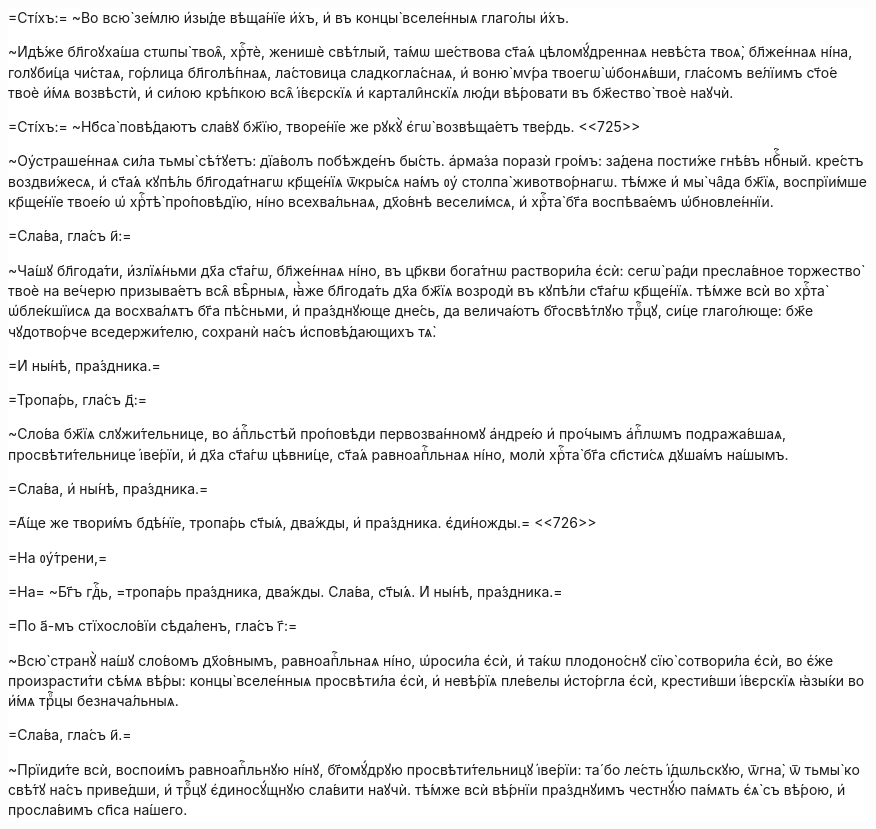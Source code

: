 =Сті́хъ:= ~Во всю̀ зе́млю и҆зы́де вѣща́нїе и҆́хъ, и҆ въ концы̀ вселе́нныѧ
глаго́лы и҆́хъ.

~И҆дѣ́же бл҃гоꙋха́ша стѡпы̀ твоѧ̑, хрⷭ҇тѐ, женишѐ свѣ́тлый, та́мѡ ше́ствова
ст҃а́ѧ цѣломꙋ́дреннаѧ невѣ́ста твоѧ̀, бл҃же́ннаѧ ні́на, голꙋби́ца чи́стаѧ,
го́рлица бл҃голѣ́пнаѧ, ла́стовица сладкогла́снаѧ, и҆ воню̀ мѵ́ра твоегѡ̀
ѡ҆бонѧ́вши, гла́сомъ ве́лїимъ ст҃о́е твоѐ и҆́мѧ возвѣстѝ, и҆ си́лою крѣ́пкою
всѧ̑ і҆́вєрскїѧ и҆ картали̑нскїѧ лю́ди вѣ́ровати въ бж҃ество̀ твоѐ наꙋчѝ.

=Сті́хъ:= ~Нб҃са̀ повѣ́даютъ сла́вꙋ бж҃їю, творе́нїе же рꙋкꙋ̀ є҆гѡ̀ возвѣща́етъ
тве́рдь. <<725>>

~Оу҆страше́ннаѧ си́ла тьмы̀ сѣ́тꙋетъ: дїа́волъ побѣжде́нъ бы́сть. а҆рма́за
поразѝ гро́мъ: за́дена пости́же гнѣ́въ нбⷭ҇ный. кре́стъ воздви́жесѧ, и҆ ст҃а́ѧ
кꙋпѣ́ль бл҃года́тнагѡ кр҃ще́нїѧ ѿкры́сѧ на́мъ ᲂу҆ столпа̀ животво́рнагѡ. тѣ́мже
и҆ мы̀ ча̑да бж҃їѧ, воспрїи́мше кр҃ще́нїе твое́ю ѡ҆ хрⷭ҇тѣ̀ про́повѣдїю, ні́но
всехва́льнаѧ, дх҃о́внѣ весели́мсѧ, и҆ хрⷭ҇та̀ бг҃а воспѣва́емъ ѡ҆бновле́ннїи.

=Сла́ва, гла́съ и҃:=

~Ча́шꙋ бл҃года́ти, и҆злїѧ́ньми дх҃а ст҃а́гѡ, бл҃же́ннаѧ ні́но, въ цр҃кви
бога́тнѡ раствори́ла є҆сѝ: сегѡ̀ ра́ди пресла́вное торжество̀ твоѐ на ве́черю
призыва́етъ всѧ̑ вѣ̑рныѧ, ꙗ҆̀же бл҃года́ть дх҃а бж҃їѧ возродѝ въ кꙋпѣ́ли ст҃а́гѡ
кр҃ще́нїѧ. тѣ́мже всѝ во хрⷭ҇та̀ ѡ҆бле́кшїисѧ да восхва́лѧтъ бг҃а пѣ́сньми, и҆
пра́зднꙋюще дне́сь, да велича́ютъ бг҃освѣ́тлꙋю трⷪ҇цꙋ, си́це глаго́люще: бж҃е
чꙋдотво́рче вседержи́телю, сохранѝ на́съ и҆сповѣ́дающихъ тѧ̀.

=И҆ ны́нѣ, пра́здника.=

=Тропа́рь, гла́съ д҃:=

~Сло́ва бж҃їѧ слꙋжи́тельнице, во а҆пⷭ҇льстѣй про́повѣди первозва́нномꙋ а҆ндре́ю
и҆ про́чымъ а҆пⷭ҇лѡмъ подража́вшаѧ, просвѣти́тельнице і҆ве́рїи, и҆ дх҃а ст҃а́гѡ
цѣвни́це, ст҃а́ѧ равноапⷭ҇льнаѧ ні́но, молѝ хрⷭ҇та̀ бг҃а сп҃сти́сѧ дꙋша́мъ
на́шымъ.

=Сла́ва, и҆ ны́нѣ, пра́здника.=

=А҆́ще же твори́мъ бдѣ́нїе, тропа́рь ст҃ы́ѧ, два́жды, и҆ пра́здника.
є҆ди́ножды.= <<726>>

=На ᲂу҆́трени,=

=На= ~Бг҃ъ гдⷭ҇ь, =тропа́рь пра́здника, два́жды. Сла́ва, ст҃ы́ѧ. И҆ ны́нѣ,
пра́здника.=

=По а҃-мъ стїхосло́вїи сѣда́ленъ, гла́съ г҃:=

~Всю̀ странꙋ̀ на́шꙋ сло́вомъ дх҃о́внымъ, равноапⷭ҇льнаѧ ні́но, ѡ҆роси́ла є҆сѝ,
и҆ та́кѡ плодоно́снꙋ сїю̀ сотвори́ла є҆сѝ, во є҆́же произрасти́ти сѣ́мѧ вѣ́ры:
концы̀ вселе́нныѧ просвѣти́ла є҆сѝ, и҆ невѣ́рїѧ пле́велы и҆сто́ргла є҆сѝ,
крести́вши і҆́вєрскїѧ ꙗ҆зы́ки во и҆́мѧ трⷪ҇цы безнача́льныѧ.

=Сла́ва, гла́съ и҃.=

~Прїиди́те всѝ, воспои́мъ равноапⷭ҇льнꙋю ні́нꙋ, бг҃омꙋ́дрꙋю просвѣти́тельницꙋ
і҆ве́рїи: та́ бо ле́сть і҆́дѡльскꙋю, ѿгна̀, ѿ тьмы̀ ко свѣ́тꙋ на́съ приве́дши,
и҆ трⷪ҇цꙋ є҆диносꙋ́щнꙋю сла́вити наꙋчѝ. тѣ́мже всѝ вѣ́рнїи пра́зднꙋимъ честнꙋ́ю
па́мѧть є҆ѧ̀ съ вѣ́рою, и҆ просла́вимъ сп҃са на́шего.
